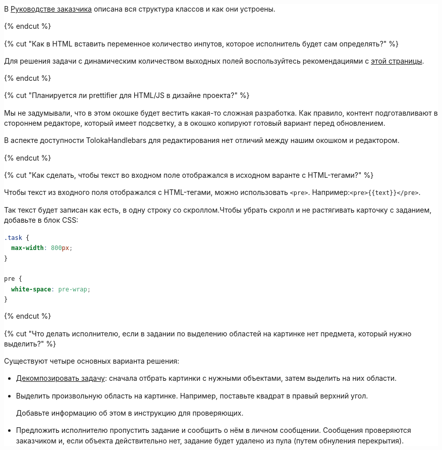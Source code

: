В [Руководстве заказчика](../concepts/spec-advanced.md) описана вся структура классов и как они устроены.

{% endcut %}

{% cut "Как в HTML вставить переменное количество инпутов, которое исполнитель будет сам определять?" %}

Для решения задачи с динамическим количеством выходных полей воспользуйтесь рекомендациями с [этой страницы](../concepts/t-components/helpers.md).

{% endcut %}

{% cut "Планируется ли prettifier для HTML/JS в дизайне проекта?" %}

Мы не задумывали, что в этом окошке будет вестить какая-то сложная разработка. Как правило, контент подготавливают в стороннем редакторе, который имеет подсветку, а в окошко копируют готовый вариант перед обновлением.

В аспекте доступности TolokaHandlebars для редактирования нет отличий между нашим окошком и редактором.

{% endcut %}

{% cut "Как сделать, чтобы текст во входном поле отображался в исходном варанте с HTML-тегами?" %}

Чтобы текст из входного поля отображался с HTML-тегами, можно использовать `<pre>`. Например:`<pre>{{text}}</pre>`.

Так текст будет записан как есть, в одну строку со скроллом.Чтобы убрать скролл и не растягивать карточку с заданием, добавьте в блок CSS:

```css
.task {
  max-width: 800px;
}

pre {
  white-space: pre-wrap;
}
```

{% endcut %}

{% cut "Что делать исполнителю, если в задании по выделению областей на картинке нет предмета, который нужно выделить?" %}

Существуют четыре основных варианта решения:

- [Декомпозировать задачу](../concepts/solution-architecture.md): сначала отбрать картинки с нужными объектами, затем выделить на них области.

- Выделить произвольную область на картинке. Например, поставьте квадрат в правый верхний угол.

    Добавьте информацию об этом в инструкцию для проверяющих.

- Предложить исполнителю пропустить задание и сообщить о нём в личном сообщении. Сообщения проверяются заказчиком и, если объекта действительно нет, задание будет удалено из пула (путем обнуления перекрытия).
